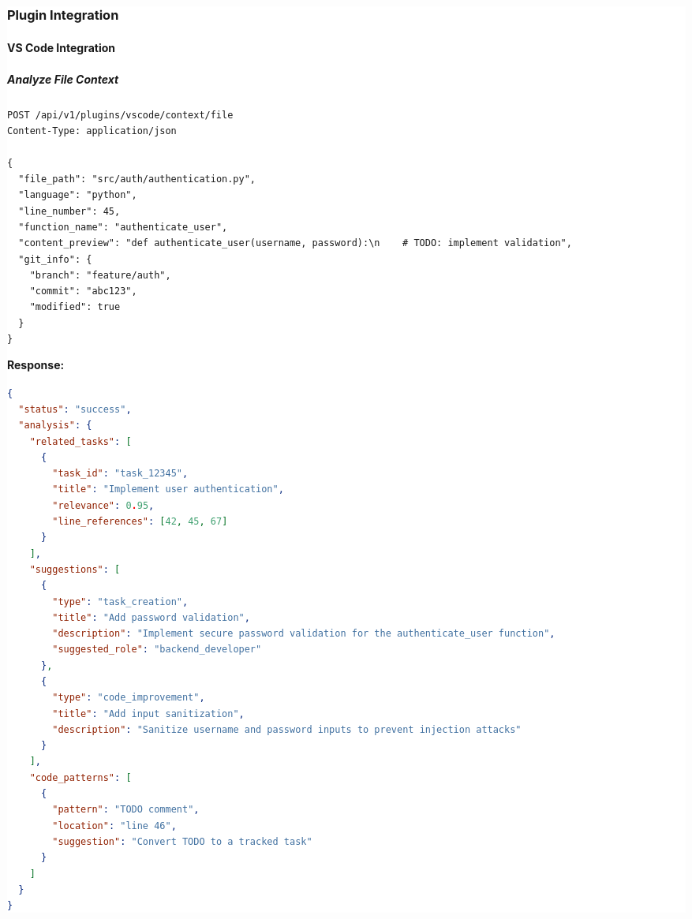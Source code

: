 ### Plugin Integration

#### VS Code Integration

##### Analyze File Context

```http
POST /api/v1/plugins/vscode/context/file
Content-Type: application/json

{
  "file_path": "src/auth/authentication.py",
  "language": "python",
  "line_number": 45,
  "function_name": "authenticate_user",
  "content_preview": "def authenticate_user(username, password):\n    # TODO: implement validation",
  "git_info": {
    "branch": "feature/auth",
    "commit": "abc123",
    "modified": true
  }
}
```

**Response:**
```json
{
  "status": "success",
  "analysis": {
    "related_tasks": [
      {
        "task_id": "task_12345",
        "title": "Implement user authentication",
        "relevance": 0.95,
        "line_references": [42, 45, 67]
      }
    ],
    "suggestions": [
      {
        "type": "task_creation",
        "title": "Add password validation",
        "description": "Implement secure password validation for the authenticate_user function",
        "suggested_role": "backend_developer"
      },
      {
        "type": "code_improvement",
        "title": "Add input sanitization", 
        "description": "Sanitize username and password inputs to prevent injection attacks"
      }
    ],
    "code_patterns": [
      {
        "pattern": "TODO comment",
        "location": "line 46",
        "suggestion": "Convert TODO to a tracked task"
      }
    ]
  }
}
```
